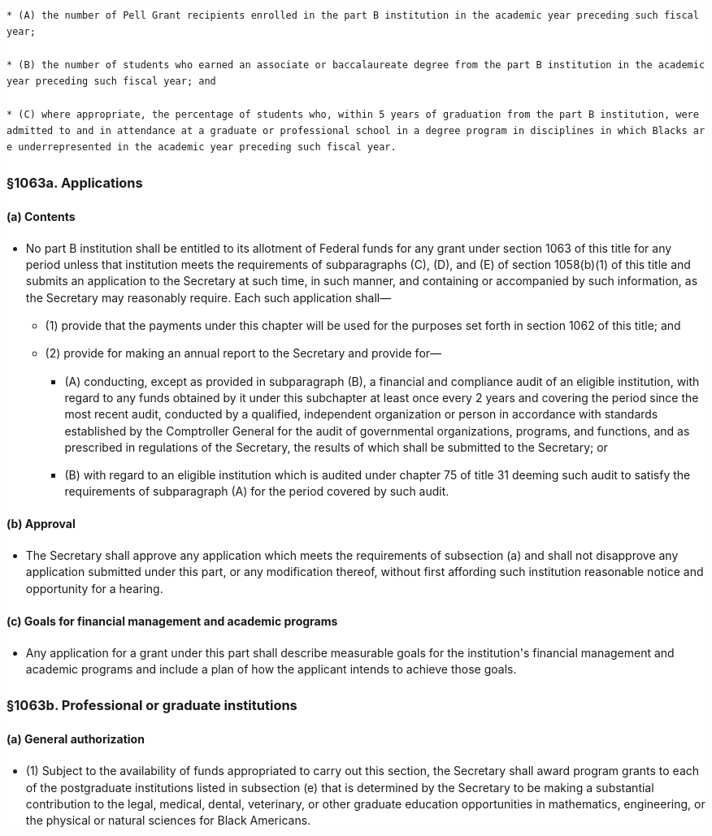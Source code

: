     * (A) the number of Pell Grant recipients enrolled in the part B institution in the academic year preceding such fiscal year;

    * (B) the number of students who earned an associate or baccalaureate degree from the part B institution in the academic year preceding such fiscal year; and

    * (C) where appropriate, the percentage of students who, within 5 years of graduation from the part B institution, were admitted to and in attendance at a graduate or professional school in a degree program in disciplines in which Blacks are underrepresented in the academic year preceding such fiscal year.

### §1063a. Applications
#### (a) Contents
* No part B institution shall be entitled to its allotment of Federal funds for any grant under section 1063 of this title for any period unless that institution meets the requirements of subparagraphs (C), (D), and (E) of section 1058(b)(1) of this title and submits an application to the Secretary at such time, in such manner, and containing or accompanied by such information, as the Secretary may reasonably require. Each such application shall—

  * (1) provide that the payments under this chapter will be used for the purposes set forth in section 1062 of this title; and

  * (2) provide for making an annual report to the Secretary and provide for—

    * (A) conducting, except as provided in subparagraph (B), a financial and compliance audit of an eligible institution, with regard to any funds obtained by it under this subchapter at least once every 2 years and covering the period since the most recent audit, conducted by a qualified, independent organization or person in accordance with standards established by the Comptroller General for the audit of governmental organizations, programs, and functions, and as prescribed in regulations of the Secretary, the results of which shall be submitted to the Secretary; or

    * (B) with regard to an eligible institution which is audited under chapter 75 of title 31 deeming such audit to satisfy the requirements of subparagraph (A) for the period covered by such audit.

#### (b) Approval
* The Secretary shall approve any application which meets the requirements of subsection (a) and shall not disapprove any application submitted under this part, or any modification thereof, without first affording such institution reasonable notice and opportunity for a hearing.

#### (c) Goals for financial management and academic programs
* Any application for a grant under this part shall describe measurable goals for the institution's financial management and academic programs and include a plan of how the applicant intends to achieve those goals.

### §1063b. Professional or graduate institutions
#### (a) General authorization
* (1) Subject to the availability of funds appropriated to carry out this section, the Secretary shall award program grants to each of the postgraduate institutions listed in subsection (e) that is determined by the Secretary to be making a substantial contribution to the legal, medical, dental, veterinary, or other graduate education opportunities in mathematics, engineering, or the physical or natural sciences for Black Americans.
